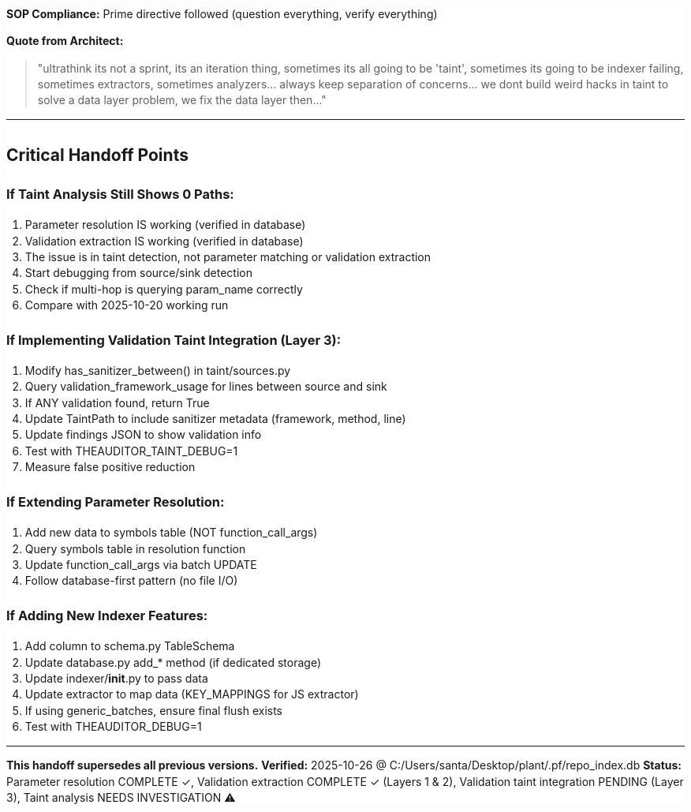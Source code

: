 **SOP Compliance:** Prime directive followed (question everything, verify everything)

**Quote from Architect:**
> "ultrathink its not a sprint, its an iteration thing, sometimes its all going to be 'taint', sometimes its going to be indexer failing, sometimes extractors, sometimes analyzers... always keep separation of concerns... we dont build weird hacks in taint to solve a data layer problem, we fix the data layer then..."

---

## Critical Handoff Points

### If Taint Analysis Still Shows 0 Paths:
1. Parameter resolution IS working (verified in database)
2. Validation extraction IS working (verified in database)
3. The issue is in taint detection, not parameter matching or validation extraction
4. Start debugging from source/sink detection
5. Check if multi-hop is querying param_name correctly
6. Compare with 2025-10-20 working run

### If Implementing Validation Taint Integration (Layer 3):
1. Modify has_sanitizer_between() in taint/sources.py
2. Query validation_framework_usage for lines between source and sink
3. If ANY validation found, return True
4. Update TaintPath to include sanitizer metadata (framework, method, line)
5. Update findings JSON to show validation info
6. Test with THEAUDITOR_TAINT_DEBUG=1
7. Measure false positive reduction

### If Extending Parameter Resolution:
1. Add new data to symbols table (NOT function_call_args)
2. Query symbols table in resolution function
3. Update function_call_args via batch UPDATE
4. Follow database-first pattern (no file I/O)

### If Adding New Indexer Features:
1. Add column to schema.py TableSchema
2. Update database.py add_* method (if dedicated storage)
3. Update indexer/__init__.py to pass data
4. Update extractor to map data (KEY_MAPPINGS for JS extractor)
5. If using generic_batches, ensure final flush exists
6. Test with THEAUDITOR_DEBUG=1

---

**This handoff supersedes all previous versions.**
**Verified:** 2025-10-26 @ C:/Users/santa/Desktop/plant/.pf/repo_index.db
**Status:** Parameter resolution COMPLETE ✓, Validation extraction COMPLETE ✓ (Layers 1 & 2), Validation taint integration PENDING (Layer 3), Taint analysis NEEDS INVESTIGATION ⚠️
